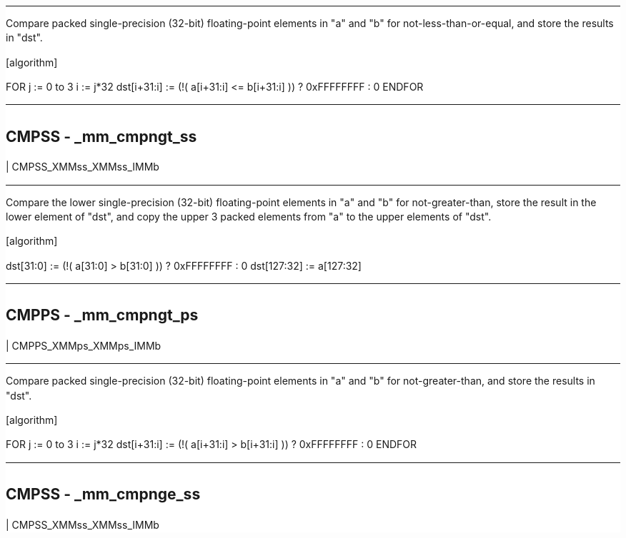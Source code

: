 --------------------------------------------------------------------------------------------------------------
Compare packed single-precision (32-bit) floating-point elements in "a" and "b" for not-less-than-or-equal,
and store the results in "dst".

[algorithm]

FOR j := 0 to 3
    i := j*32
    dst[i+31:i] := (!( a[i+31:i] &lt;= b[i+31:i] )) ? 0xFFFFFFFF : 0
ENDFOR

--------------------------------------------------------------------------------------------------------------

## CMPSS - _mm_cmpngt_ss

| CMPSS_XMMss_XMMss_IMMb

--------------------------------------------------------------------------------------------------------------
Compare the lower single-precision (32-bit) floating-point elements in "a" and "b" for not-greater-than, store
the result in the lower element of "dst", and copy the upper 3 packed elements from "a" to the upper elements
of "dst".

[algorithm]

dst[31:0] := (!( a[31:0] &gt; b[31:0] )) ? 0xFFFFFFFF : 0
dst[127:32] := a[127:32]

--------------------------------------------------------------------------------------------------------------

## CMPPS - _mm_cmpngt_ps

| CMPPS_XMMps_XMMps_IMMb

--------------------------------------------------------------------------------------------------------------
Compare packed single-precision (32-bit) floating-point elements in "a" and "b" for not-greater-than, and
store the results in "dst".

[algorithm]

FOR j := 0 to 3
    i := j*32
    dst[i+31:i] := (!( a[i+31:i] &gt; b[i+31:i] )) ? 0xFFFFFFFF : 0
ENDFOR

--------------------------------------------------------------------------------------------------------------

## CMPSS - _mm_cmpnge_ss

| CMPSS_XMMss_XMMss_IMMb
